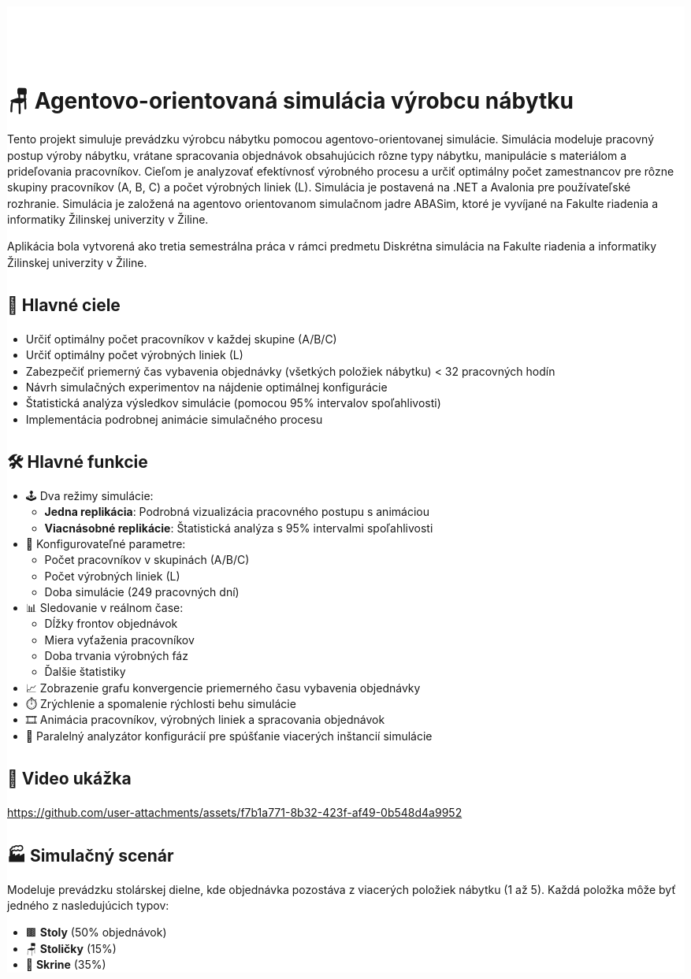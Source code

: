 <br>
<br>
<br>


# 🪑 Agentovo-orientovaná simulácia výrobcu nábytku
Tento projekt simuluje prevádzku výrobcu nábytku pomocou agentovo-orientovanej simulácie. Simulácia modeluje pracovný postup výroby nábytku, vrátane spracovania objednávok obsahujúcich rôzne typy nábytku, manipulácie s materiálom a prideľovania pracovníkov. Cieľom je analyzovať efektívnosť výrobného procesu a určiť optimálny počet zamestnancov pre rôzne skupiny pracovníkov (A, B, C) a počet výrobných liniek (L). Simulácia je postavená na .NET a Avalonia pre používateľské rozhranie. Simulácia je založená na agentovo orientovanom simulačnom jadre ABASim, ktoré je vyvíjané na Fakulte riadenia a informatiky Žilinskej univerzity v Žiline.

Aplikácia bola vytvorená ako tretia semestrálna práca v rámci predmetu Diskrétna simulácia na Fakulte riadenia a informatiky Žilinskej univerzity v Žiline.

## 🎯 Hlavné ciele
- Určiť optimálny počet pracovníkov v každej skupine (A/B/C)
- Určiť optimálny počet výrobných liniek (L)
- Zabezpečiť priemerný čas vybavenia objednávky (všetkých položiek nábytku) < 32 pracovných hodín
- Návrh simulačných experimentov na nájdenie optimálnej konfigurácie
- Štatistická analýza výsledkov simulácie (pomocou 95% intervalov spoľahlivosti)
- Implementácia podrobnej animácie simulačného procesu

## 🛠️ Hlavné funkcie
- 🕹️ Dva režimy simulácie:
  - **Jedna replikácia**: Podrobná vizualizácia pracovného postupu s animáciou
  - **Viacnásobné replikácie**: Štatistická analýza s 95% intervalmi spoľahlivosti
- 🔧 Konfigurovateľné parametre:
  - Počet pracovníkov v skupinách (A/B/C)
  - Počet výrobných liniek (L)
  - Doba simulácie (249 pracovných dní)
- 📊 Sledovanie v reálnom čase:
  - Dĺžky frontov objednávok
  - Miera vyťaženia pracovníkov
  - Doba trvania výrobných fáz
  - Ďalšie štatistiky
- 📈 Zobrazenie grafu konvergencie priemerného času vybavenia objednávky
- ⏱️ Zrýchlenie a spomalenie rýchlosti behu simulácie
- 🎞️ Animácia pracovníkov, výrobných liniek a spracovania objednávok
- 🧮 Paralelný analyzátor konfigurácií pre spúšťanie viacerých inštancií simulácie

## 🚀 Video ukážka
https://github.com/user-attachments/assets/f7b1a771-8b32-423f-af49-0b548d4a9952

## 🏭 Simulačný scenár
Modeluje prevádzku stolárskej dielne, kde objednávka pozostáva z viacerých položiek nábytku (1 až 5). Každá položka môže byť jedného z nasledujúcich typov:
- 🟫 **Stoly** (50% objednávok)
- 🪑 **Stoličky** (15%)
- 🚪 **Skrine** (35%)
